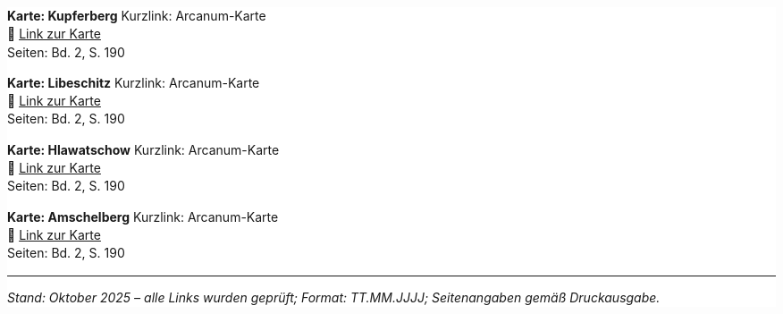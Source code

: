 **Karte: Kupferberg** Kurzlink: Arcanum-Karte  
🔗 [Link zur Karte](https://maps.arcanum.com/de/map/firstsurvey-bohemia/?layers=osm%2C141&bbox=1453930.2129265417%2C6517095.079965256%2C1468157.05481612%2C6522283.243260112)  
Seiten: Bd. 2, S. 190

**Karte: Libeschitz** Kurzlink: Arcanum-Karte  
🔗 [Link zur Karte](https://maps.arcanum.com/de/map/firstsurvey-bohemia/?layers=osm%2C141&bbox=1509115.4141514006%2C6494857.886762588%2C1523342.256040979%2C6500046.050057444)  
Seiten: Bd. 2, S. 190

**Karte: Hlawatschow** Kurzlink: Arcanum-Karte  
🔗 [Link zur Karte](https://maps.arcanum.com/de/map/firstsurvey-bohemia/?layers=osm%2C141&bbox=1640536.6216254844%2C6431209.996370013%2C1647650.0425702739%2C6433804.078017441)  
Seiten: Bd. 2, S. 190

**Karte: Amschelberg** Kurzlink: Arcanum-Karte  
🔗 [Link zur Karte](https://maps.arcanum.com/de/map/firstsurvey-bohemia/?layers=osm%2C141&bbox=1604997.3691489003%2C6384502.183862386%2C1619224.2110384787%2C6389690.347157242)  
Seiten: Bd. 2, S. 190

---

*Stand: Oktober 2025 – alle Links wurden geprüft; Format: TT.MM.JJJJ; Seitenangaben gemäß Druckausgabe.*
